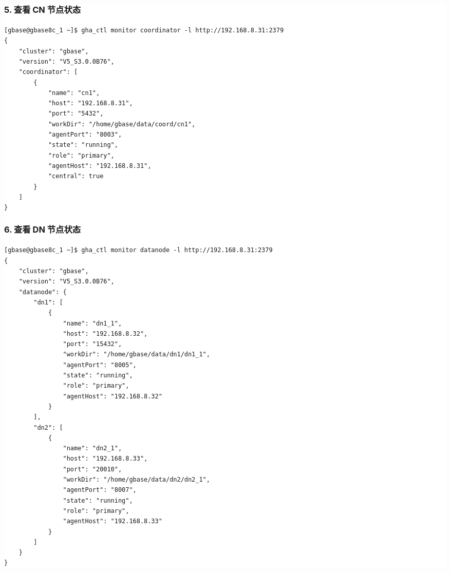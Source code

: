 ### 5. 查看 CN 节点状态

```
[gbase@gbase8c_1 ~]$ gha_ctl monitor coordinator -l http://192.168.8.31:2379
{
    "cluster": "gbase",
    "version": "V5_S3.0.0B76",
    "coordinator": [
        {
            "name": "cn1",
            "host": "192.168.8.31",
            "port": "5432",
            "workDir": "/home/gbase/data/coord/cn1",
            "agentPort": "8003",
            "state": "running",
            "role": "primary",
            "agentHost": "192.168.8.31",
            "central": true
        }
    ]
}
```

### 6. 查看 DN 节点状态

```
[gbase@gbase8c_1 ~]$ gha_ctl monitor datanode -l http://192.168.8.31:2379
{
    "cluster": "gbase",
    "version": "V5_S3.0.0B76",
    "datanode": {
        "dn1": [
            {
                "name": "dn1_1",
                "host": "192.168.8.32",
                "port": "15432",
                "workDir": "/home/gbase/data/dn1/dn1_1",
                "agentPort": "8005",
                "state": "running",
                "role": "primary",
                "agentHost": "192.168.8.32"
            }
        ],
        "dn2": [
            {
                "name": "dn2_1",
                "host": "192.168.8.33",
                "port": "20010",
                "workDir": "/home/gbase/data/dn2/dn2_1",
                "agentPort": "8007",
                "state": "running",
                "role": "primary",
                "agentHost": "192.168.8.33"
            }
        ]
    }
}
```

